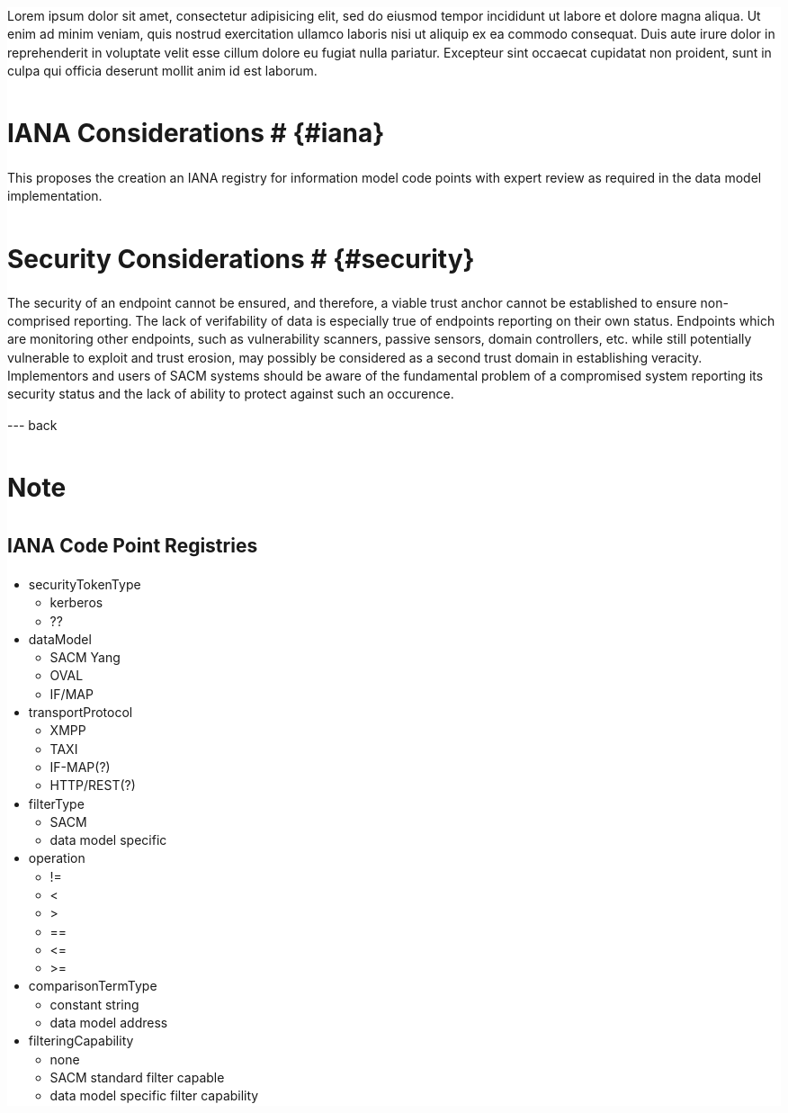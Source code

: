 Lorem ipsum dolor sit amet, consectetur adipisicing elit, sed do eiusmod tempor incididunt ut labore et dolore magna aliqua. Ut enim ad minim veniam, quis nostrud exercitation ullamco laboris nisi ut aliquip ex ea commodo consequat. Duis aute irure dolor in reprehenderit in voluptate velit esse cillum dolore eu fugiat nulla pariatur. Excepteur sint occaecat cupidatat non proident, sunt in culpa qui officia deserunt mollit anim id est laborum.

# IANA Considerations # {#iana}

This proposes the creation an IANA registry for information model code points with expert review as required in the data model implementation.

# Security Considerations # {#security}

The security of an endpoint cannot be ensured, and therefore, a viable trust anchor cannot be established to ensure non-comprised reporting.  The lack of verifability of data is especially true of endpoints reporting on their own status.  Endpoints which are monitoring other endpoints, such as vulnerability scanners, passive sensors, domain controllers, etc. while still potentially vulnerable to exploit and trust erosion, may possibly be considered as a second trust domain in establishing veracity.  Implementors and users of SACM systems should be aware of the fundamental problem of a compromised system reporting its security status and the lack of ability to protect against such an occurence.


--- back

# Note #

## IANA Code Point Registries ##

* securityTokenType
    + kerberos
    + ??
* dataModel
    + SACM Yang
    + OVAL
    + IF/MAP
* transportProtocol
    + XMPP
    + TAXI
    + IF-MAP(?)
    + HTTP/REST(?)
* filterType
    + SACM
    + data model specific
* operation
    + !=
    + \<
    + \>
    + ==
    + \<=
    + \>=
* comparisonTermType
    + constant string
    + data model address
* filteringCapability
    + none
    + SACM standard filter capable
    + data model specific filter capability
